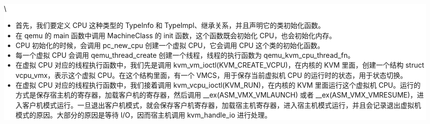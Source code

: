 \


* 首先，我们要定义 CPU 这种类型的 TypeInfo 和 TypeImpl、继承关系，并且声明它的类初始化函数。
* 在 qemu 的 main 函数中调用 MachineClass 的 init 函数，这个函数既会初始化 CPU，也会初始化内存。
* CPU 初始化的时候，会调用 pc\_new\_cpu 创建一个虚拟 CPU，它会调用 CPU 这个类的初始化函数。
* 每一个虚拟 CPU 会调用 qemu\_thread\_create 创建一个线程，线程的执行函数为 qemu\_kvm\_cpu\_thread\_fn。
* 在虚拟 CPU 对应的线程执行函数中，我们先是调用 kvm\_vm\_ioctl(KVM\_CREATE\_VCPU)，在内核的 KVM 里面，创建一个结构 struct vcpu\_vmx，表示这个虚拟 CPU。在这个结构里面，有一个 VMCS，用于保存当前虚拟机 CPU 的运行时的状态，用于状态切换。
* 在虚拟 CPU 对应的线程执行函数中，我们接着调用 kvm\_vcpu\_ioctl(KVM\_RUN)，在内核的 KVM 里面运行这个虚拟机 CPU。运行的方式是保存宿主机的寄存器，加载客户机的寄存器，然后调用 \_\_ex(ASM\_VMX\_VMLAUNCH) 或者 \_\_ex(ASM\_VMX\_VMRESUME)，进入客户机模式运行。一旦退出客户机模式，就会保存客户机寄存器，加载宿主机寄存器，进入宿主机模式运行，并且会记录退出虚拟机模式的原因。大部分的原因是等待 I/O，因而宿主机调用 kvm\_handle\_io 进行处理。

